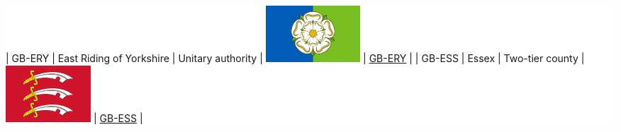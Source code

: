| GB-ERY | East Riding of Yorkshire | Unitary authority | <img src='https://raw.githubusercontent.com/amckenna41/iso3166-flag-icons/main/iso3166-2-icons/GB/GB-ERY.svg' height='80'> | [GB-ERY](https://github.com/amckenna41/iso3166-flag-icons/blob/main/iso3166-2-icons/GB/GB-ERY.svg) |
| GB-ESS | Essex | Two-tier county | <img src='https://raw.githubusercontent.com/amckenna41/iso3166-flag-icons/main/iso3166-2-icons/GB/GB-ESS.svg' height='80'> | [GB-ESS](https://github.com/amckenna41/iso3166-flag-icons/blob/main/iso3166-2-icons/GB/GB-ESS.svg) |